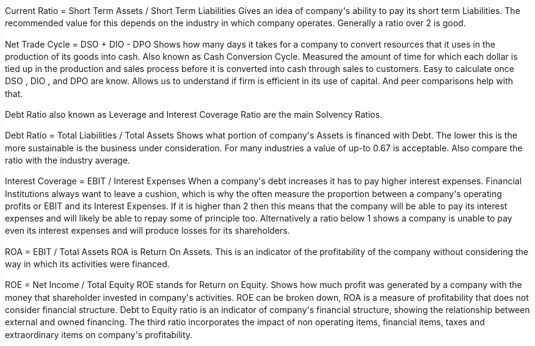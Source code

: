 Current Ratio = Short Term Assets / Short Term Liabilities
Gives an idea of company's ability to pay its short term Liabilities. 
The recommended value for this 
depends on the industry in which company operates.
Generally a ratio over 2 is good. 
<br>

Net Trade Cycle = DSO + DIO - DPO
Shows how many days it takes for a company to 
convert resources that it uses in the production of its goods
into cash. Also known as Cash Conversion Cycle. 
Measured the amount of time for which each dollar 
is tied up in the production and sales process before 
it is converted into cash through sales to customers. 
Easy to calculate once DSO , DIO , and DPO are know.
Allows us to understand if firm is efficient in its use of capital. 
And peer comparisons help with that. 
<br>

Debt Ratio also known as Leverage and Interest Coverage Ratio
are the main Solvency Ratios. 
<br>

Debt Ratio = Total Liabilities / Total Assets
Shows what portion of company's Assets 
is financed with Debt. 
The lower this is the more sustainable 
is the business under consideration. 
For many industries a value of up-to 0.67 is acceptable. 
Also compare the ratio with the industry average. 
<br>

Interest Coverage = EBIT / Interest Expenses 
When a company's debt increases 
it has to pay higher interest expenses.
Financial Institutions always want to leave a cushion,
which is why the often measure the proportion 
between a company's operating profits or EBIT
and its Interest Expenses. 
If it is higher than 2 then this means 
that the company will be able to pay its interest expenses 
and will likely be able to repay some of principle too. 
Alternatively a ratio below 1 shows a company is unable to pay 
even its interest expenses 
and will produce losses for its shareholders. 
<br>

ROA = EBIT / Total Assets
ROA is Return On Assets. 
This is an indicator of the profitability of the company 
without considering the way in which its activities were financed.
<br>

ROE = Net Income / Total Equity
ROE stands for Return on Equity. 
Shows how much profit was generated by a company 
with the money that shareholder invested in company's activities.
ROE can be broken down,
ROA is a measure of profitability 
that does not consider financial structure. 
Debt to Equity ratio is an indicator 
of company's financial structure,
showing the relationship between external and owned financing. 
The third ratio incorporates the impact of non operating items,
financial items, taxes and extraordinary items 
on company's profitability. 